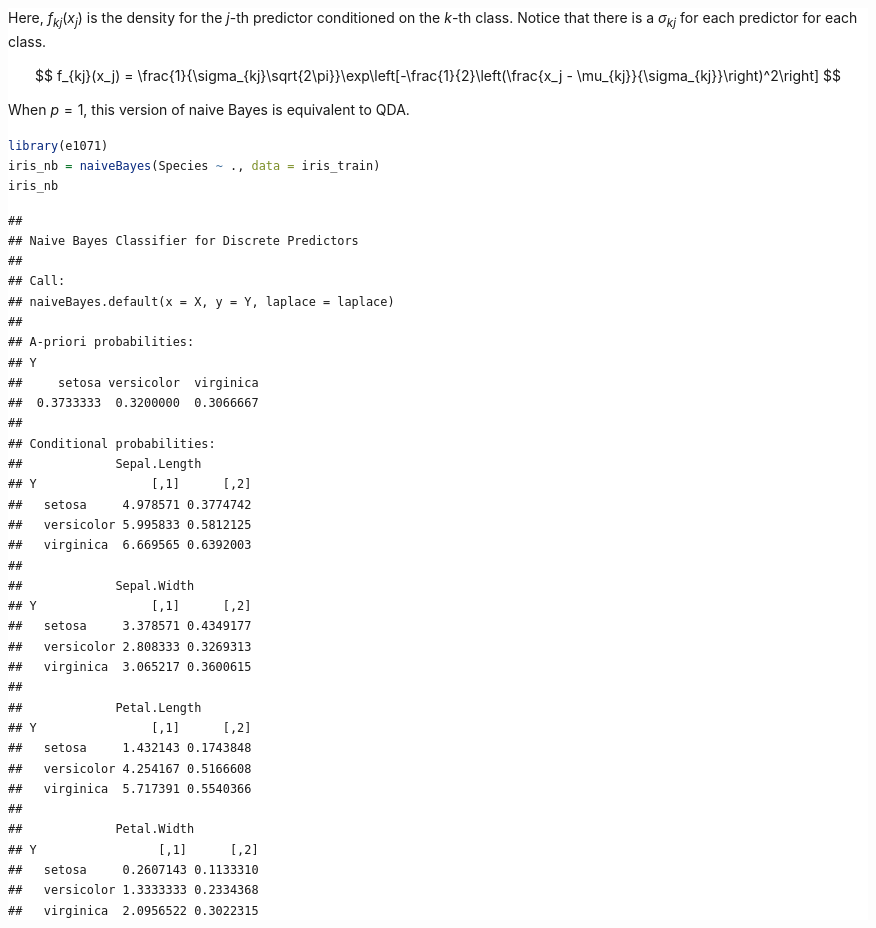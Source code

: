 Here, $f_{kj}(x_j)$ is the density for the $j$-th predictor conditioned on the $k$-th class. Notice that there is a $\sigma_{kj}$ for each predictor for each class.

$$
f_{kj}(x_j) = \frac{1}{\sigma_{kj}\sqrt{2\pi}}\exp\left[-\frac{1}{2}\left(\frac{x_j - \mu_{kj}}{\sigma_{kj}}\right)^2\right]
$$

When $p = 1$, this version of naive Bayes is equivalent to QDA.


```r
library(e1071)
iris_nb = naiveBayes(Species ~ ., data = iris_train)
iris_nb
```

```
## 
## Naive Bayes Classifier for Discrete Predictors
## 
## Call:
## naiveBayes.default(x = X, y = Y, laplace = laplace)
## 
## A-priori probabilities:
## Y
##     setosa versicolor  virginica 
##  0.3733333  0.3200000  0.3066667 
## 
## Conditional probabilities:
##             Sepal.Length
## Y                [,1]      [,2]
##   setosa     4.978571 0.3774742
##   versicolor 5.995833 0.5812125
##   virginica  6.669565 0.6392003
## 
##             Sepal.Width
## Y                [,1]      [,2]
##   setosa     3.378571 0.4349177
##   versicolor 2.808333 0.3269313
##   virginica  3.065217 0.3600615
## 
##             Petal.Length
## Y                [,1]      [,2]
##   setosa     1.432143 0.1743848
##   versicolor 4.254167 0.5166608
##   virginica  5.717391 0.5540366
## 
##             Petal.Width
## Y                 [,1]      [,2]
##   setosa     0.2607143 0.1133310
##   versicolor 1.3333333 0.2334368
##   virginica  2.0956522 0.3022315
```
